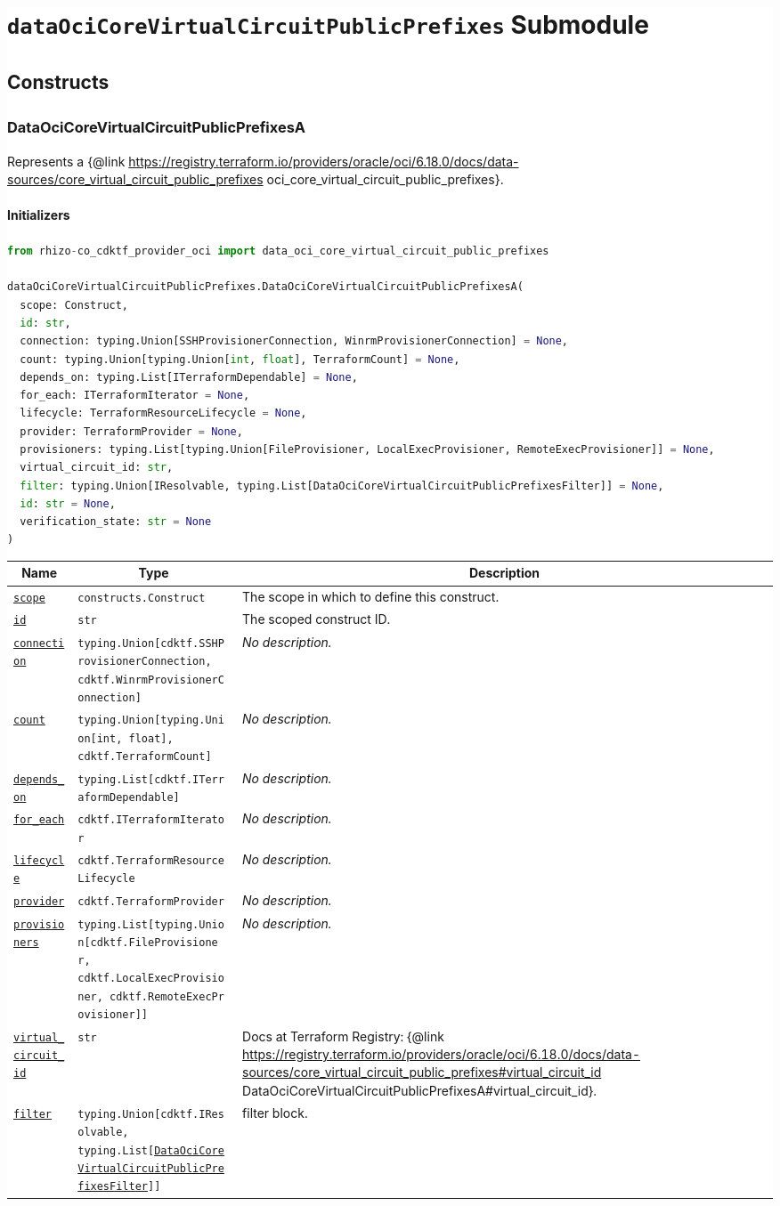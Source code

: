 # `dataOciCoreVirtualCircuitPublicPrefixes` Submodule <a name="`dataOciCoreVirtualCircuitPublicPrefixes` Submodule" id="rhizo-co-terraform-provider-oci.dataOciCoreVirtualCircuitPublicPrefixes"></a>

## Constructs <a name="Constructs" id="Constructs"></a>

### DataOciCoreVirtualCircuitPublicPrefixesA <a name="DataOciCoreVirtualCircuitPublicPrefixesA" id="rhizo-co-terraform-provider-oci.dataOciCoreVirtualCircuitPublicPrefixes.DataOciCoreVirtualCircuitPublicPrefixesA"></a>

Represents a {@link https://registry.terraform.io/providers/oracle/oci/6.18.0/docs/data-sources/core_virtual_circuit_public_prefixes oci_core_virtual_circuit_public_prefixes}.

#### Initializers <a name="Initializers" id="rhizo-co-terraform-provider-oci.dataOciCoreVirtualCircuitPublicPrefixes.DataOciCoreVirtualCircuitPublicPrefixesA.Initializer"></a>

```python
from rhizo-co_cdktf_provider_oci import data_oci_core_virtual_circuit_public_prefixes

dataOciCoreVirtualCircuitPublicPrefixes.DataOciCoreVirtualCircuitPublicPrefixesA(
  scope: Construct,
  id: str,
  connection: typing.Union[SSHProvisionerConnection, WinrmProvisionerConnection] = None,
  count: typing.Union[typing.Union[int, float], TerraformCount] = None,
  depends_on: typing.List[ITerraformDependable] = None,
  for_each: ITerraformIterator = None,
  lifecycle: TerraformResourceLifecycle = None,
  provider: TerraformProvider = None,
  provisioners: typing.List[typing.Union[FileProvisioner, LocalExecProvisioner, RemoteExecProvisioner]] = None,
  virtual_circuit_id: str,
  filter: typing.Union[IResolvable, typing.List[DataOciCoreVirtualCircuitPublicPrefixesFilter]] = None,
  id: str = None,
  verification_state: str = None
)
```

| **Name** | **Type** | **Description** |
| --- | --- | --- |
| <code><a href="#rhizo-co-terraform-provider-oci.dataOciCoreVirtualCircuitPublicPrefixes.DataOciCoreVirtualCircuitPublicPrefixesA.Initializer.parameter.scope">scope</a></code> | <code>constructs.Construct</code> | The scope in which to define this construct. |
| <code><a href="#rhizo-co-terraform-provider-oci.dataOciCoreVirtualCircuitPublicPrefixes.DataOciCoreVirtualCircuitPublicPrefixesA.Initializer.parameter.id">id</a></code> | <code>str</code> | The scoped construct ID. |
| <code><a href="#rhizo-co-terraform-provider-oci.dataOciCoreVirtualCircuitPublicPrefixes.DataOciCoreVirtualCircuitPublicPrefixesA.Initializer.parameter.connection">connection</a></code> | <code>typing.Union[cdktf.SSHProvisionerConnection, cdktf.WinrmProvisionerConnection]</code> | *No description.* |
| <code><a href="#rhizo-co-terraform-provider-oci.dataOciCoreVirtualCircuitPublicPrefixes.DataOciCoreVirtualCircuitPublicPrefixesA.Initializer.parameter.count">count</a></code> | <code>typing.Union[typing.Union[int, float], cdktf.TerraformCount]</code> | *No description.* |
| <code><a href="#rhizo-co-terraform-provider-oci.dataOciCoreVirtualCircuitPublicPrefixes.DataOciCoreVirtualCircuitPublicPrefixesA.Initializer.parameter.dependsOn">depends_on</a></code> | <code>typing.List[cdktf.ITerraformDependable]</code> | *No description.* |
| <code><a href="#rhizo-co-terraform-provider-oci.dataOciCoreVirtualCircuitPublicPrefixes.DataOciCoreVirtualCircuitPublicPrefixesA.Initializer.parameter.forEach">for_each</a></code> | <code>cdktf.ITerraformIterator</code> | *No description.* |
| <code><a href="#rhizo-co-terraform-provider-oci.dataOciCoreVirtualCircuitPublicPrefixes.DataOciCoreVirtualCircuitPublicPrefixesA.Initializer.parameter.lifecycle">lifecycle</a></code> | <code>cdktf.TerraformResourceLifecycle</code> | *No description.* |
| <code><a href="#rhizo-co-terraform-provider-oci.dataOciCoreVirtualCircuitPublicPrefixes.DataOciCoreVirtualCircuitPublicPrefixesA.Initializer.parameter.provider">provider</a></code> | <code>cdktf.TerraformProvider</code> | *No description.* |
| <code><a href="#rhizo-co-terraform-provider-oci.dataOciCoreVirtualCircuitPublicPrefixes.DataOciCoreVirtualCircuitPublicPrefixesA.Initializer.parameter.provisioners">provisioners</a></code> | <code>typing.List[typing.Union[cdktf.FileProvisioner, cdktf.LocalExecProvisioner, cdktf.RemoteExecProvisioner]]</code> | *No description.* |
| <code><a href="#rhizo-co-terraform-provider-oci.dataOciCoreVirtualCircuitPublicPrefixes.DataOciCoreVirtualCircuitPublicPrefixesA.Initializer.parameter.virtualCircuitId">virtual_circuit_id</a></code> | <code>str</code> | Docs at Terraform Registry: {@link https://registry.terraform.io/providers/oracle/oci/6.18.0/docs/data-sources/core_virtual_circuit_public_prefixes#virtual_circuit_id DataOciCoreVirtualCircuitPublicPrefixesA#virtual_circuit_id}. |
| <code><a href="#rhizo-co-terraform-provider-oci.dataOciCoreVirtualCircuitPublicPrefixes.DataOciCoreVirtualCircuitPublicPrefixesA.Initializer.parameter.filter">filter</a></code> | <code>typing.Union[cdktf.IResolvable, typing.List[<a href="#rhizo-co-terraform-provider-oci.dataOciCoreVirtualCircuitPublicPrefixes.DataOciCoreVirtualCircuitPublicPrefixesFilter">DataOciCoreVirtualCircuitPublicPrefixesFilter</a>]]</code> | filter block. |